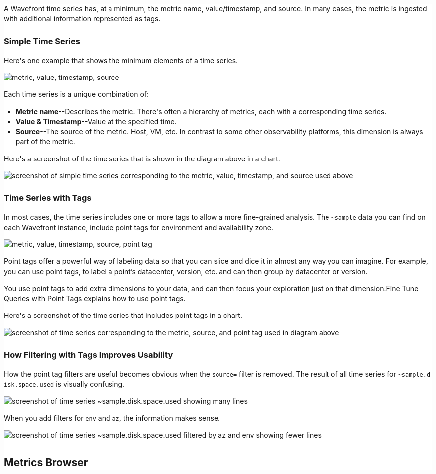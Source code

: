 A Wavefront time series has, at a minimum, the metric name, value/timestamp, and source. In many cases, the metric is ingested with additional information represented as tags.

### Simple Time Series

Here's one example that shows the minimum elements of a time series.

![metric, value, timestamp, source](images/metric_anatomy_simple.png)

Each time series is a unique combination of:

* **Metric name**--Describes the metric. There's often a hierarchy of metrics, each with a corresponding time series.
* **Value & Timestamp**--Value at the specified time.
* **Source**--The source of the metric. Host, VM, etc. In contrast to some other observability platforms, this dimension is always part of the metric.

Here's a screenshot of the time series that is shown in the diagram above in a chart.

![screenshot of simple time series corresponding to the metric, value, timestamp, and source used above](images/metric_simple_screenshot.png)

### Time Series with Tags

In most cases, the time series includes one or more tags to allow a more fine-grained analysis. The  `~sample` data you can find on each Wavefront instance, include point tags for environment and availability zone.

![metric, value, timestamp, source, point tag](images/metric_anatomy_with_tag.png)

Point tags offer a powerful way of labeling data so that you can slice and dice it in almost any way you can imagine. For example, you can use point tags, to label a point’s datacenter, version, etc. and can then group by datacenter or version.

You use point tags to add extra dimensions to your data, and can then focus your exploration just on that dimension.[Fine Tune Queries with Point Tags](query_language_point_tags.html) explains how to use point tags.

Here's a screenshot of the time series that includes point tags in a chart.

![screenshot of time series corresponding to the metric, source, and point tag used in diagram above](images/metric_simple_screenshot.png)

### How Filtering with Tags Improves Usability

How the point tag filters are useful becomes obvious when the `source=` filter is removed. The result of all time series for `~sample.disk.space.used` is visually confusing.

![screenshot of time series ~sample.disk.space.used showing many lines](images/metrics_without_filter.png)

When you add filters for `env` and `az`, the information makes sense.

![screenshot of time series ~sample.disk.space.used filtered by az and env showing fewer lines](images/metrics_with_filter.png)


## Metrics Browser
